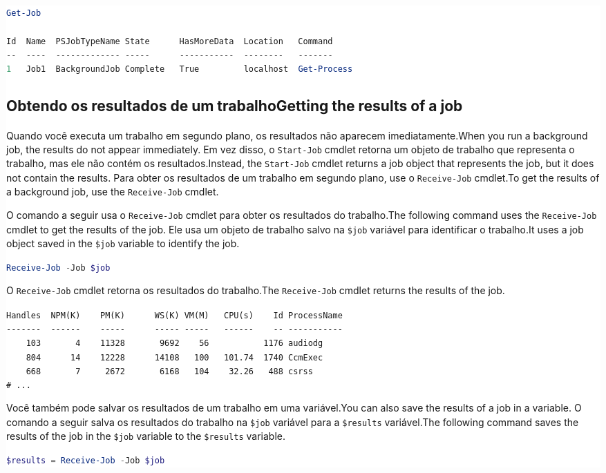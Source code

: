 ```powershell
Get-Job

Id  Name  PSJobTypeName State      HasMoreData  Location   Command
--  ----  ------------- -----      -----------  --------   -------
1   Job1  BackgroundJob Complete   True         localhost  Get-Process
```

## <a name="getting-the-results-of-a-job"></a><span data-ttu-id="54ccb-167">Obtendo os resultados de um trabalho</span><span class="sxs-lookup"><span data-stu-id="54ccb-167">Getting the results of a job</span></span>

<span data-ttu-id="54ccb-168">Quando você executa um trabalho em segundo plano, os resultados não aparecem imediatamente.</span><span class="sxs-lookup"><span data-stu-id="54ccb-168">When you run a background job, the results do not appear immediately.</span></span> <span data-ttu-id="54ccb-169">Em vez disso, o `Start-Job` cmdlet retorna um objeto de trabalho que representa o trabalho, mas ele não contém os resultados.</span><span class="sxs-lookup"><span data-stu-id="54ccb-169">Instead, the `Start-Job` cmdlet returns a job object that represents the job, but it does not contain the results.</span></span> <span data-ttu-id="54ccb-170">Para obter os resultados de um trabalho em segundo plano, use o `Receive-Job` cmdlet.</span><span class="sxs-lookup"><span data-stu-id="54ccb-170">To get the results of a background job, use the `Receive-Job` cmdlet.</span></span>

<span data-ttu-id="54ccb-171">O comando a seguir usa o `Receive-Job` cmdlet para obter os resultados do trabalho.</span><span class="sxs-lookup"><span data-stu-id="54ccb-171">The following command uses the `Receive-Job` cmdlet to get the results of the job.</span></span> <span data-ttu-id="54ccb-172">Ele usa um objeto de trabalho salvo na `$job` variável para identificar o trabalho.</span><span class="sxs-lookup"><span data-stu-id="54ccb-172">It uses a job object saved in the `$job` variable to identify the job.</span></span>

```powershell
Receive-Job -Job $job
```

<span data-ttu-id="54ccb-173">O `Receive-Job` cmdlet retorna os resultados do trabalho.</span><span class="sxs-lookup"><span data-stu-id="54ccb-173">The `Receive-Job` cmdlet returns the results of the job.</span></span>

```
Handles  NPM(K)    PM(K)      WS(K) VM(M)   CPU(s)    Id ProcessName
-------  ------    -----      ----- -----   ------    -- -----------
    103       4    11328       9692    56           1176 audiodg
    804      14    12228      14108   100   101.74  1740 CcmExec
    668       7     2672       6168   104    32.26   488 csrss
# ...
```

<span data-ttu-id="54ccb-174">Você também pode salvar os resultados de um trabalho em uma variável.</span><span class="sxs-lookup"><span data-stu-id="54ccb-174">You can also save the results of a job in a variable.</span></span> <span data-ttu-id="54ccb-175">O comando a seguir salva os resultados do trabalho na `$job` variável para a `$results` variável.</span><span class="sxs-lookup"><span data-stu-id="54ccb-175">The following command saves the results of the job in the `$job` variable to the `$results` variable.</span></span>

```powershell
$results = Receive-Job -Job $job
```
